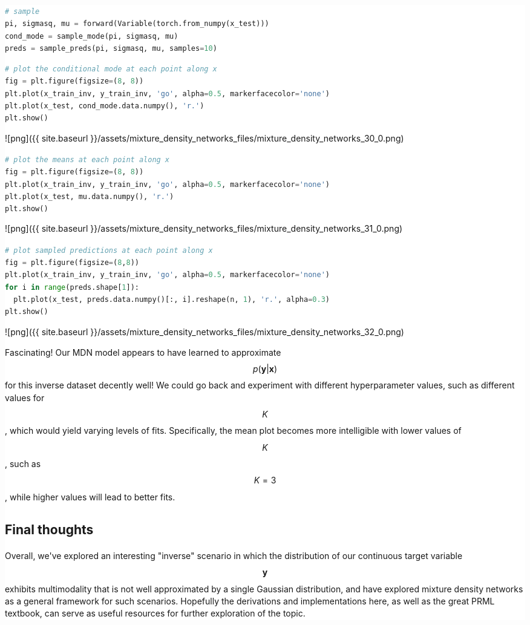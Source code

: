 
```python
# sample
pi, sigmasq, mu = forward(Variable(torch.from_numpy(x_test)))
cond_mode = sample_mode(pi, sigmasq, mu)
preds = sample_preds(pi, sigmasq, mu, samples=10)
```


```python
# plot the conditional mode at each point along x
fig = plt.figure(figsize=(8, 8))
plt.plot(x_train_inv, y_train_inv, 'go', alpha=0.5, markerfacecolor='none')
plt.plot(x_test, cond_mode.data.numpy(), 'r.')
plt.show()
```


![png]({{ site.baseurl }}/assets/mixture_density_networks_files/mixture_density_networks_30_0.png)



```python
# plot the means at each point along x
fig = plt.figure(figsize=(8, 8))
plt.plot(x_train_inv, y_train_inv, 'go', alpha=0.5, markerfacecolor='none')
plt.plot(x_test, mu.data.numpy(), 'r.')
plt.show()
```


![png]({{ site.baseurl }}/assets/mixture_density_networks_files/mixture_density_networks_31_0.png)



```python
# plot sampled predictions at each point along x
fig = plt.figure(figsize=(8,8))
plt.plot(x_train_inv, y_train_inv, 'go', alpha=0.5, markerfacecolor='none')
for i in range(preds.shape[1]):
  plt.plot(x_test, preds.data.numpy()[:, i].reshape(n, 1), 'r.', alpha=0.3)
plt.show()
```


![png]({{ site.baseurl }}/assets/mixture_density_networks_files/mixture_density_networks_32_0.png)


Fascinating!  Our MDN model appears to have learned to approximate $$p(\mathbf{y}\vert\mathbf{x})$$ for this inverse dataset decently well!  We could go back and experiment with different hyperparameter values, such as different values for $$K$$, which would yield varying levels of fits.  Specifically, the mean plot becomes more intelligible with lower values of $$K$$, such as $$K=3$$, while higher values will lead to better fits.

## Final thoughts

Overall, we've explored an interesting "inverse" scenario in which the distribution of our continuous target variable $$\mathbf{y}$$ exhibits multimodality that is not well approximated by a single Gaussian distribution, and have explored mixture density networks as a general framework for such scenarios.  Hopefully the derivations and implementations here, as well as the great PRML textbook, can serve as useful resources for further exploration of the topic.
